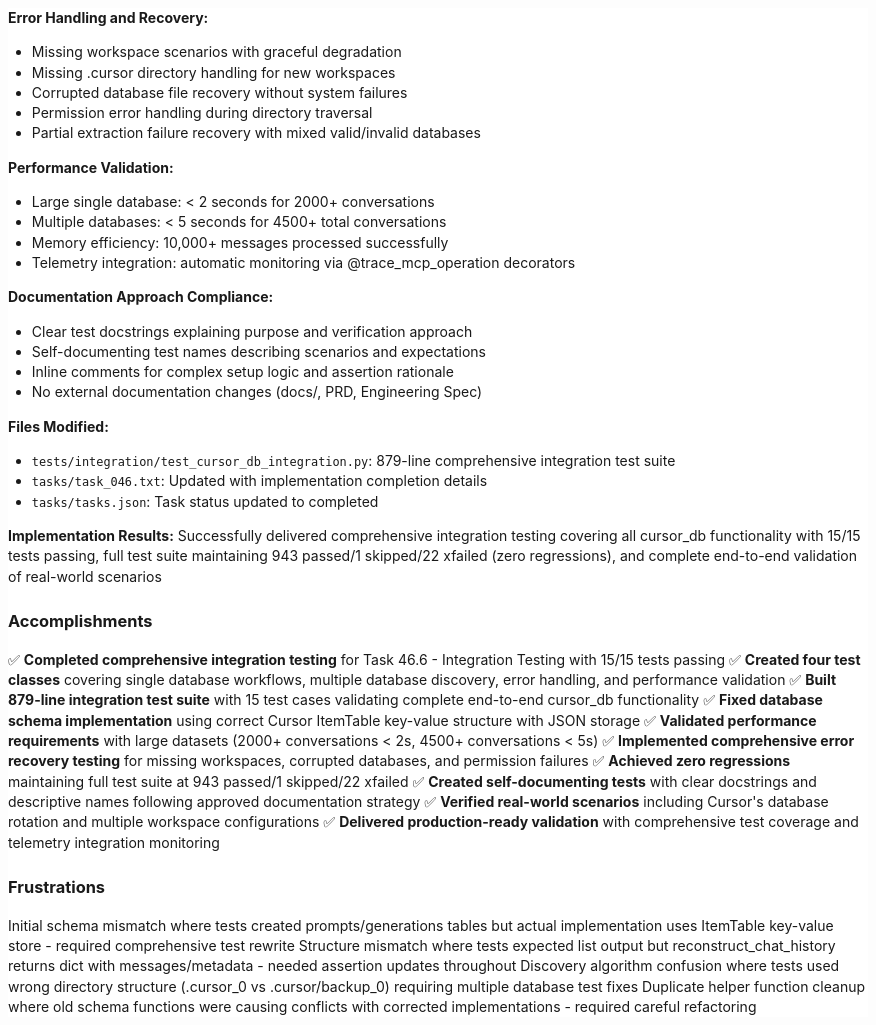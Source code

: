 **Error Handling and Recovery:**
- Missing workspace scenarios with graceful degradation
- Missing .cursor directory handling for new workspaces
- Corrupted database file recovery without system failures
- Permission error handling during directory traversal
- Partial extraction failure recovery with mixed valid/invalid databases

**Performance Validation:**
- Large single database: < 2 seconds for 2000+ conversations
- Multiple databases: < 5 seconds for 4500+ total conversations  
- Memory efficiency: 10,000+ messages processed successfully
- Telemetry integration: automatic monitoring via @trace_mcp_operation decorators

**Documentation Approach Compliance:**
- Clear test docstrings explaining purpose and verification approach
- Self-documenting test names describing scenarios and expectations
- Inline comments for complex setup logic and assertion rationale
- No external documentation changes (docs/, PRD, Engineering Spec)

**Files Modified:**
- `tests/integration/test_cursor_db_integration.py`: 879-line comprehensive integration test suite
- `tasks/task_046.txt`: Updated with implementation completion details
- `tasks/tasks.json`: Task status updated to completed

**Implementation Results:** Successfully delivered comprehensive integration testing covering all cursor_db functionality with 15/15 tests passing, full test suite maintaining 943 passed/1 skipped/22 xfailed (zero regressions), and complete end-to-end validation of real-world scenarios

### Accomplishments

✅ **Completed comprehensive integration testing** for Task 46.6 - Integration Testing with 15/15 tests passing
✅ **Created four test classes** covering single database workflows, multiple database discovery, error handling, and performance validation
✅ **Built 879-line integration test suite** with 15 test cases validating complete end-to-end cursor_db functionality
✅ **Fixed database schema implementation** using correct Cursor ItemTable key-value structure with JSON storage
✅ **Validated performance requirements** with large datasets (2000+ conversations < 2s, 4500+ conversations < 5s)
✅ **Implemented comprehensive error recovery testing** for missing workspaces, corrupted databases, and permission failures
✅ **Achieved zero regressions** maintaining full test suite at 943 passed/1 skipped/22 xfailed
✅ **Created self-documenting tests** with clear docstrings and descriptive names following approved documentation strategy
✅ **Verified real-world scenarios** including Cursor's database rotation and multiple workspace configurations
✅ **Delivered production-ready validation** with comprehensive test coverage and telemetry integration monitoring

### Frustrations

Initial schema mismatch where tests created prompts/generations tables but actual implementation uses ItemTable key-value store - required comprehensive test rewrite
Structure mismatch where tests expected list output but reconstruct_chat_history returns dict with messages/metadata - needed assertion updates throughout
Discovery algorithm confusion where tests used wrong directory structure (.cursor_0 vs .cursor/backup_0) requiring multiple database test fixes
Duplicate helper function cleanup where old schema functions were causing conflicts with corrected implementations - required careful refactoring
